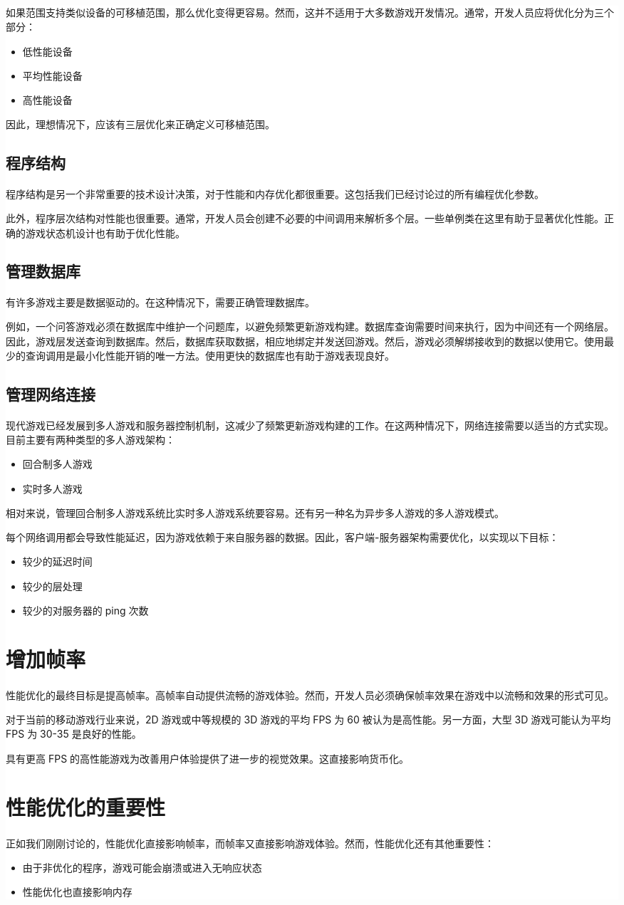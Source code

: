 如果范围支持类似设备的可移植范围，那么优化变得更容易。然而，这并不适用于大多数游戏开发情况。通常，开发人员应将优化分为三个部分：

+   低性能设备

+   平均性能设备

+   高性能设备

因此，理想情况下，应该有三层优化来正确定义可移植范围。

## 程序结构

程序结构是另一个非常重要的技术设计决策，对于性能和内存优化都很重要。这包括我们已经讨论过的所有编程优化参数。

此外，程序层次结构对性能也很重要。通常，开发人员会创建不必要的中间调用来解析多个层。一些单例类在这里有助于显著优化性能。正确的游戏状态机设计也有助于优化性能。

## 管理数据库

有许多游戏主要是数据驱动的。在这种情况下，需要正确管理数据库。

例如，一个问答游戏必须在数据库中维护一个问题库，以避免频繁更新游戏构建。数据库查询需要时间来执行，因为中间还有一个网络层。因此，游戏层发送查询到数据库。然后，数据库获取数据，相应地绑定并发送回游戏。然后，游戏必须解绑接收到的数据以使用它。使用最少的查询调用是最小化性能开销的唯一方法。使用更快的数据库也有助于游戏表现良好。

## 管理网络连接

现代游戏已经发展到多人游戏和服务器控制机制，这减少了频繁更新游戏构建的工作。在这两种情况下，网络连接需要以适当的方式实现。目前主要有两种类型的多人游戏架构：

+   回合制多人游戏

+   实时多人游戏

相对来说，管理回合制多人游戏系统比实时多人游戏系统要容易。还有另一种名为异步多人游戏的多人游戏模式。

每个网络调用都会导致性能延迟，因为游戏依赖于来自服务器的数据。因此，客户端-服务器架构需要优化，以实现以下目标：

+   较少的延迟时间

+   较少的层处理

+   较少的对服务器的 ping 次数

# 增加帧率

性能优化的最终目标是提高帧率。高帧率自动提供流畅的游戏体验。然而，开发人员必须确保帧率效果在游戏中以流畅和效果的形式可见。

对于当前的移动游戏行业来说，2D 游戏或中等规模的 3D 游戏的平均 FPS 为 60 被认为是高性能。另一方面，大型 3D 游戏可能认为平均 FPS 为 30-35 是良好的性能。

具有更高 FPS 的高性能游戏为改善用户体验提供了进一步的视觉效果。这直接影响货币化。

# 性能优化的重要性

正如我们刚刚讨论的，性能优化直接影响帧率，而帧率又直接影响游戏体验。然而，性能优化还有其他重要性：

+   由于非优化的程序，游戏可能会崩溃或进入无响应状态

+   性能优化也直接影响内存
